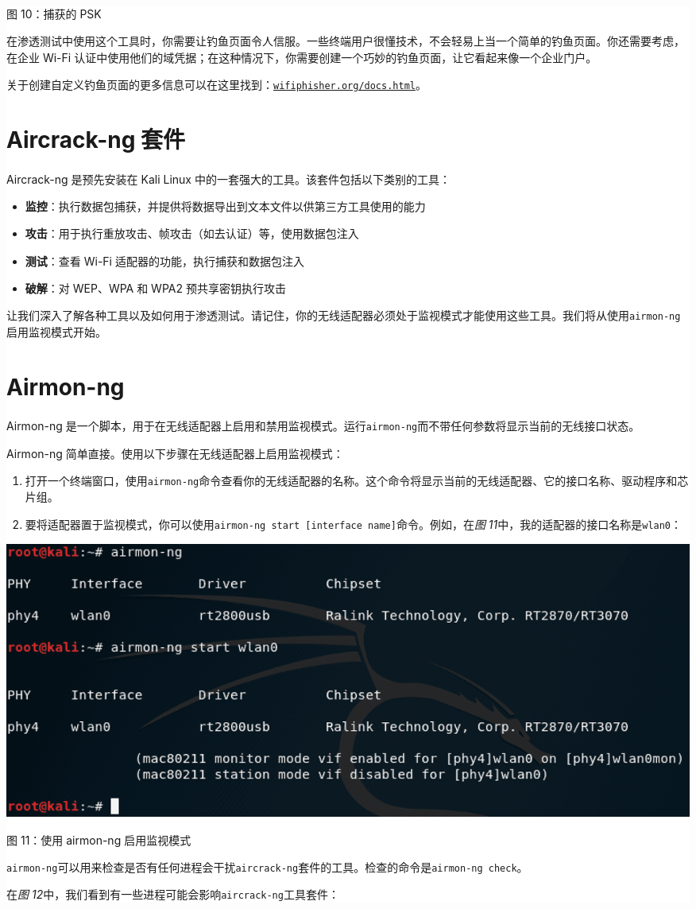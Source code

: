 图 10：捕获的 PSK

在渗透测试中使用这个工具时，你需要让钓鱼页面令人信服。一些终端用户很懂技术，不会轻易上当一个简单的钓鱼页面。你还需要考虑，在企业 Wi-Fi 认证中使用他们的域凭据；在这种情况下，你需要创建一个巧妙的钓鱼页面，让它看起来像一个企业门户。

关于创建自定义钓鱼页面的更多信息可以在这里找到：[`wifiphisher.org/docs.html`](https://wifiphisher.org/docs.html)。

# Aircrack-ng 套件

Aircrack-ng 是预先安装在 Kali Linux 中的一套强大的工具。该套件包括以下类别的工具：

+   **监控**：执行数据包捕获，并提供将数据导出到文本文件以供第三方工具使用的能力

+   **攻击**：用于执行重放攻击、帧攻击（如去认证）等，使用数据包注入

+   **测试**：查看 Wi-Fi 适配器的功能，执行捕获和数据包注入

+   **破解**：对 WEP、WPA 和 WPA2 预共享密钥执行攻击

让我们深入了解各种工具以及如何用于渗透测试。请记住，你的无线适配器必须处于监视模式才能使用这些工具。我们将从使用`airmon-ng`启用监视模式开始。

# Airmon-ng

Airmon-ng 是一个脚本，用于在无线适配器上启用和禁用监视模式。运行`airmon-ng`而不带任何参数将显示当前的无线接口状态。

Airmon-ng 简单直接。使用以下步骤在无线适配器上启用监视模式：

1.  打开一个终端窗口，使用`airmon-ng`命令查看你的无线适配器的名称。这个命令将显示当前的无线适配器、它的接口名称、驱动程序和芯片组。

1.  要将适配器置于监视模式，你可以使用`airmon-ng start [interface name]`命令。例如，在*图 11*中，我的适配器的接口名称是`wlan0`：

![](img/7ba2cc42-89e3-469b-822d-7f6e4c67d497.png)

图 11：使用 airmon-ng 启用监视模式

`airmon-ng`可以用来检查是否有任何进程会干扰`aircrack-ng`套件的工具。检查的命令是`airmon-ng check`。

在*图 12*中，我们看到有一些进程可能会影响`aircrack-ng`工具套件：
